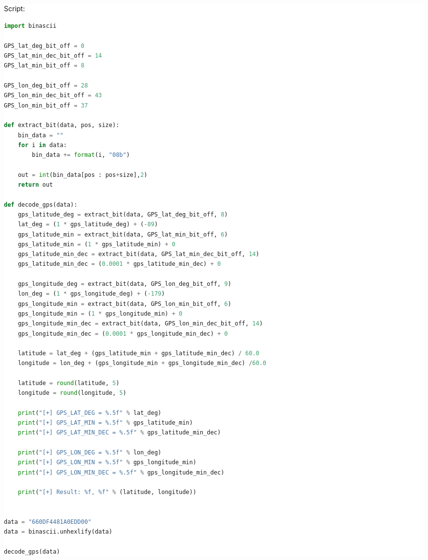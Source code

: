 Script:

```python
import binascii

GPS_lat_deg_bit_off = 0
GPS_lat_min_dec_bit_off = 14
GPS_lat_min_bit_off = 8

GPS_lon_deg_bit_off = 28
GPS_lon_min_dec_bit_off = 43
GPS_lon_min_bit_off = 37

def extract_bit(data, pos, size):
    bin_data = ""
    for i in data:
        bin_data += format(i, "08b")
    
    out = int(bin_data[pos : pos+size],2)
    return out

def decode_gps(data):
    gps_latitude_deg = extract_bit(data, GPS_lat_deg_bit_off, 8)
    lat_deg = (1 * gps_latitude_deg) + (-89)
    gps_latitude_min = extract_bit(data, GPS_lat_min_bit_off, 6)
    gps_latitude_min = (1 * gps_latitude_min) + 0
    gps_latitude_min_dec = extract_bit(data, GPS_lat_min_dec_bit_off, 14)
    gps_latitude_min_dec = (0.0001 * gps_latitude_min_dec) + 0
    
    gps_longitude_deg = extract_bit(data, GPS_lon_deg_bit_off, 9)
    lon_deg = (1 * gps_longitude_deg) + (-179)
    gps_longitude_min = extract_bit(data, GPS_lon_min_bit_off, 6)
    gps_longitude_min = (1 * gps_longitude_min) + 0
    gps_longitude_min_dec = extract_bit(data, GPS_lon_min_dec_bit_off, 14)
    gps_longitude_min_dec = (0.0001 * gps_longitude_min_dec) + 0
    
    latitude = lat_deg + (gps_latitude_min + gps_latitude_min_dec) / 60.0
    longitude = lon_deg + (gps_longitude_min + gps_longitude_min_dec) /60.0
    
    latitude = round(latitude, 5)
    longitude = round(longitude, 5)
    
    print("[+] GPS_LAT_DEG = %.5f" % lat_deg)
    print("[+] GPS_LAT_MIN = %.5f" % gps_latitude_min)
    print("[+] GPS_LAT_MIN_DEC = %.5f" % gps_latitude_min_dec)

    print("[+] GPS_LON_DEG = %.5f" % lon_deg)
    print("[+] GPS_LON_MIN = %.5f" % gps_longitude_min)
    print("[+] GPS_LON_MIN_DEC = %.5f" % gps_longitude_min_dec)

    print("[+] Result: %f, %f" % (latitude, longitude))


data = "660DF4481A0EDD00"
data = binascii.unhexlify(data)

decode_gps(data)
```

